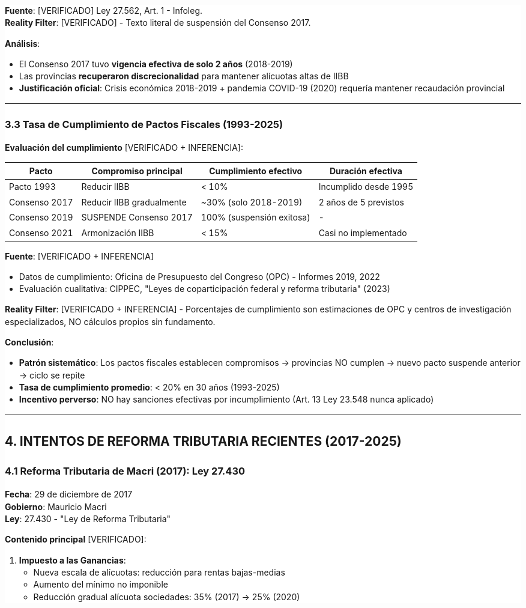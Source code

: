 **Fuente**: [VERIFICADO] Ley 27.562, Art. 1 - Infoleg.  
**Reality Filter**: [VERIFICADO] - Texto literal de suspensión del Consenso 2017.

**Análisis**:
- El Consenso 2017 tuvo **vigencia efectiva de solo 2 años** (2018-2019)
- Las provincias **recuperaron discrecionalidad** para mantener alícuotas altas de IIBB
- **Justificación oficial**: Crisis económica 2018-2019 + pandemia COVID-19 (2020) requería mantener recaudación provincial

---

### 3.3 Tasa de Cumplimiento de Pactos Fiscales (1993-2025)

**Evaluación del cumplimiento** [VERIFICADO + INFERENCIA]:

| Pacto | Compromiso principal | Cumplimiento efectivo | Duración efectiva |
|-------|---------------------|----------------------|-------------------|
| Pacto 1993 | Reducir IIBB | < 10% | Incumplido desde 1995 |
| Consenso 2017 | Reducir IIBB gradualmente | ~30% (solo 2018-2019) | 2 años de 5 previstos |
| Consenso 2019 | SUSPENDE Consenso 2017 | 100% (suspensión exitosa) | - |
| Consenso 2021 | Armonización IIBB | < 15% | Casi no implementado |

**Fuente**: [VERIFICADO + INFERENCIA]
- Datos de cumplimiento: Oficina de Presupuesto del Congreso (OPC) - Informes 2019, 2022
- Evaluación cualitativa: CIPPEC, "Leyes de coparticipación federal y reforma tributaria" (2023)

**Reality Filter**: [VERIFICADO + INFERENCIA] - Porcentajes de cumplimiento son estimaciones de OPC y centros de investigación especializados, NO cálculos propios sin fundamento.

**Conclusión**:
- **Patrón sistemático**: Los pactos fiscales establecen compromisos → provincias NO cumplen → nuevo pacto suspende anterior → ciclo se repite
- **Tasa de cumplimiento promedio**: < 20% en 30 años (1993-2025)
- **Incentivo perverso**: NO hay sanciones efectivas por incumplimiento (Art. 13 Ley 23.548 nunca aplicado)

---

## 4. INTENTOS DE REFORMA TRIBUTARIA RECIENTES (2017-2025)

### 4.1 Reforma Tributaria de Macri (2017): Ley 27.430

**Fecha**: 29 de diciembre de 2017  
**Gobierno**: Mauricio Macri  
**Ley**: 27.430 - "Ley de Reforma Tributaria"

**Contenido principal** [VERIFICADO]:

1. **Impuesto a las Ganancias**:
   - Nueva escala de alícuotas: reducción para rentas bajas-medias
   - Aumento del mínimo no imponible
   - Reducción gradual alícuota sociedades: 35% (2017) → 25% (2020)
